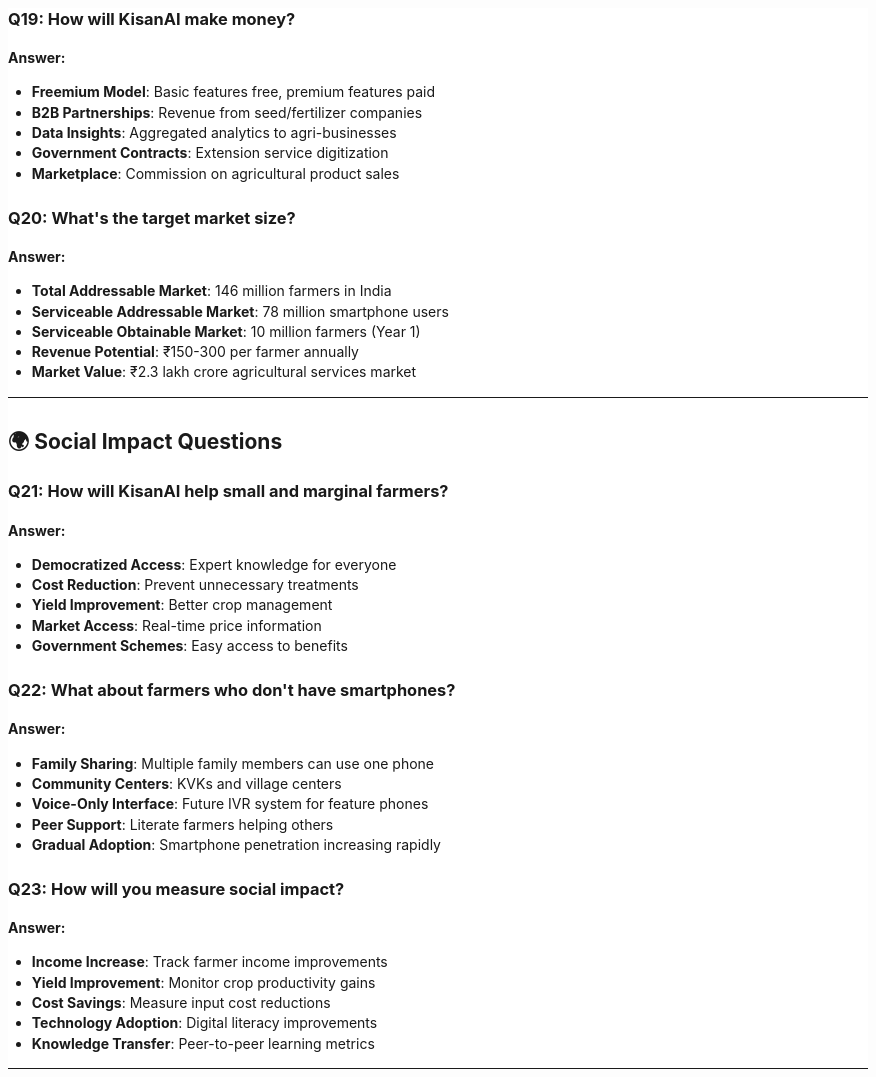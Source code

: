 ### **Q19: How will KisanAI make money?**

**Answer:**
- **Freemium Model**: Basic features free, premium features paid
- **B2B Partnerships**: Revenue from seed/fertilizer companies
- **Data Insights**: Aggregated analytics to agri-businesses
- **Government Contracts**: Extension service digitization
- **Marketplace**: Commission on agricultural product sales

### **Q20: What's the target market size?**

**Answer:**
- **Total Addressable Market**: 146 million farmers in India
- **Serviceable Addressable Market**: 78 million smartphone users
- **Serviceable Obtainable Market**: 10 million farmers (Year 1)
- **Revenue Potential**: ₹150-300 per farmer annually
- **Market Value**: ₹2.3 lakh crore agricultural services market

---

## 🌍 **Social Impact Questions**

### **Q21: How will KisanAI help small and marginal farmers?**

**Answer:**
- **Democratized Access**: Expert knowledge for everyone
- **Cost Reduction**: Prevent unnecessary treatments
- **Yield Improvement**: Better crop management
- **Market Access**: Real-time price information
- **Government Schemes**: Easy access to benefits

### **Q22: What about farmers who don't have smartphones?**

**Answer:**
- **Family Sharing**: Multiple family members can use one phone
- **Community Centers**: KVKs and village centers
- **Voice-Only Interface**: Future IVR system for feature phones
- **Peer Support**: Literate farmers helping others
- **Gradual Adoption**: Smartphone penetration increasing rapidly

### **Q23: How will you measure social impact?**

**Answer:**
- **Income Increase**: Track farmer income improvements
- **Yield Improvement**: Monitor crop productivity gains
- **Cost Savings**: Measure input cost reductions
- **Technology Adoption**: Digital literacy improvements
- **Knowledge Transfer**: Peer-to-peer learning metrics

---

